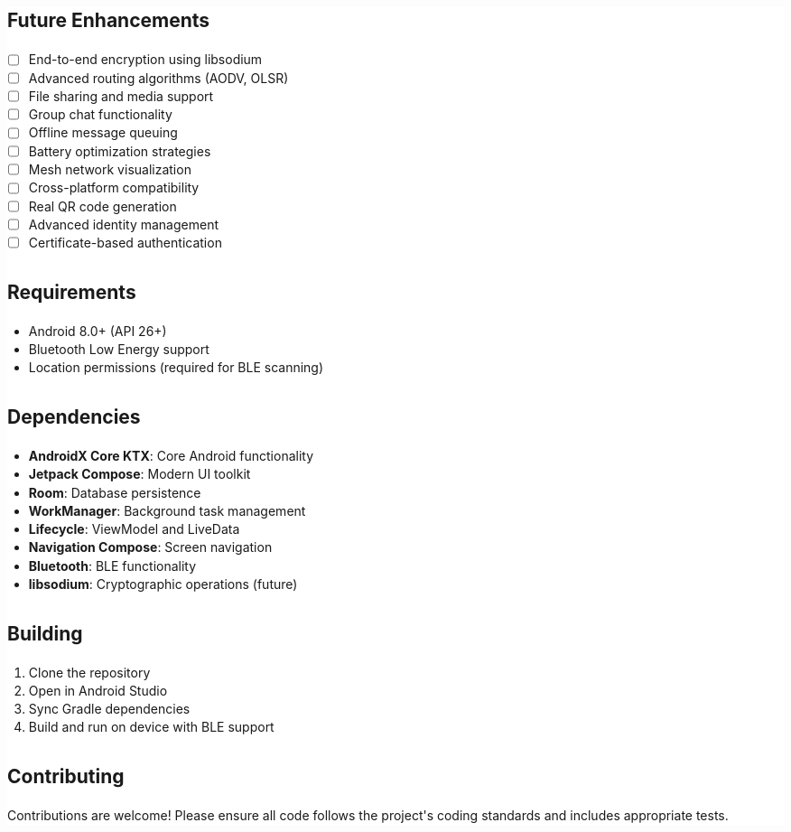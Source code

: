 ## Future Enhancements

- [ ] End-to-end encryption using libsodium
- [ ] Advanced routing algorithms (AODV, OLSR)
- [ ] File sharing and media support
- [ ] Group chat functionality
- [ ] Offline message queuing
- [ ] Battery optimization strategies
- [ ] Mesh network visualization
- [ ] Cross-platform compatibility
- [ ] Real QR code generation
- [ ] Advanced identity management
- [ ] Certificate-based authentication

## Requirements

- Android 8.0+ (API 26+)
- Bluetooth Low Energy support
- Location permissions (required for BLE scanning)

## Dependencies

- **AndroidX Core KTX**: Core Android functionality
- **Jetpack Compose**: Modern UI toolkit
- **Room**: Database persistence
- **WorkManager**: Background task management
- **Lifecycle**: ViewModel and LiveData
- **Navigation Compose**: Screen navigation
- **Bluetooth**: BLE functionality
- **libsodium**: Cryptographic operations (future)

## Building

1. Clone the repository
2. Open in Android Studio
3. Sync Gradle dependencies
4. Build and run on device with BLE support

## Contributing

Contributions are welcome! Please ensure all code follows the project's coding standards and includes appropriate tests.


